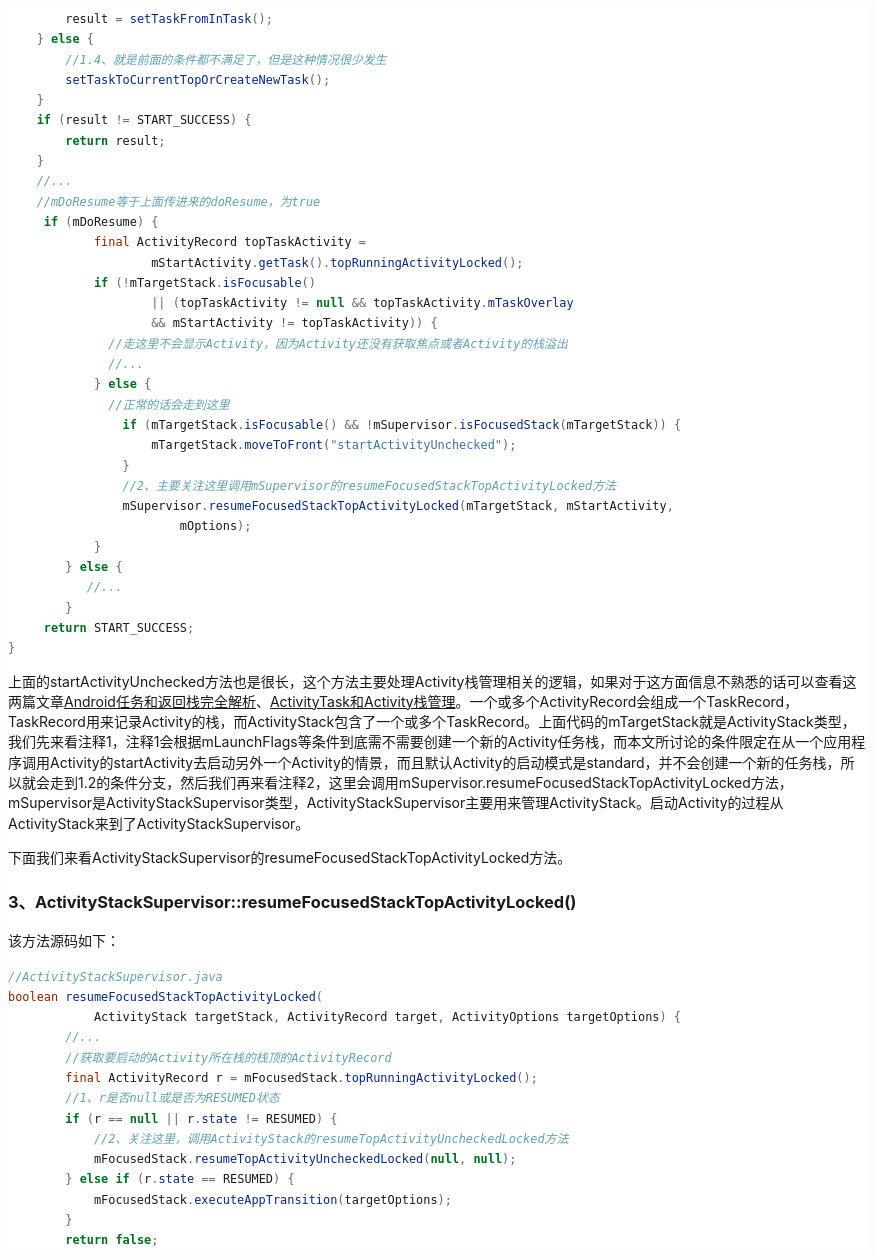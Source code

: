 ```java
        result = setTaskFromInTask();
    } else {
        //1.4、就是前面的条件都不满足了，但是这种情况很少发生
        setTaskToCurrentTopOrCreateNewTask();
    }
    if (result != START_SUCCESS) {
        return result;
    }
    //...
    //mDoResume等于上面传进来的doResume，为true
     if (mDoResume) {
            final ActivityRecord topTaskActivity =
                    mStartActivity.getTask().topRunningActivityLocked();
            if (!mTargetStack.isFocusable()
                    || (topTaskActivity != null && topTaskActivity.mTaskOverlay
                    && mStartActivity != topTaskActivity)) {
              //走这里不会显示Activity，因为Activity还没有获取焦点或者Activity的栈溢出
              //...
            } else {
              //正常的话会走到这里
                if (mTargetStack.isFocusable() && !mSupervisor.isFocusedStack(mTargetStack)) {
                    mTargetStack.moveToFront("startActivityUnchecked");
                }
                //2、主要关注这里调用mSupervisor的resumeFocusedStackTopActivityLocked方法
                mSupervisor.resumeFocusedStackTopActivityLocked(mTargetStack, mStartActivity,
                        mOptions);
            }
        } else {
           //...
        }
     return START_SUCCESS;
}
```

上面的startActivityUnchecked方法也是很长，这个方法主要处理Activity栈管理相关的逻辑，如果对于这方面信息不熟悉的话可以查看这两篇文章[Android任务和返回栈完全解析](https://blog.csdn.net/guolin_blog/article/details/41087993)、[ActivityTask和Activity栈管理](http://liuwangshu.cn/framework/ams/2-activitytask.html)。一个或多个ActivityRecord会组成一个TaskRecord，TaskRecord用来记录Activity的栈，而ActivityStack包含了一个或多个TaskRecord。上面代码的mTargetStack就是ActivityStack类型，我们先来看注释1，注释1会根据mLaunchFlags等条件到底需不需要创建一个新的Activity任务栈，而本文所讨论的条件限定在从一个应用程序调用Activity的startActivity去启动另外一个Activity的情景，而且默认Activity的启动模式是standard，并不会创建一个新的任务栈，所以就会走到1.2的条件分支，然后我们再来看注释2，这里会调用mSupervisor.resumeFocusedStackTopActivityLocked方法，mSupervisor是ActivityStackSupervisor类型，ActivityStackSupervisor主要用来管理ActivityStack。启动Activity的过程从ActivityStack来到了ActivityStackSupervisor。

下面我们来看ActivityStackSupervisor的resumeFocusedStackTopActivityLocked方法。

### 3、ActivityStackSupervisor::resumeFocusedStackTopActivityLocked()

该方法源码如下：

```java
//ActivityStackSupervisor.java
boolean resumeFocusedStackTopActivityLocked(
            ActivityStack targetStack, ActivityRecord target, ActivityOptions targetOptions) {
       	//...
    	//获取要启动的Activity所在栈的栈顶的ActivityRecord
        final ActivityRecord r = mFocusedStack.topRunningActivityLocked();
    	//1、r是否null或是否为RESUMED状态
        if (r == null || r.state != RESUMED) {
            //2、关注这里，调用ActivityStack的resumeTopActivityUncheckedLocked方法
            mFocusedStack.resumeTopActivityUncheckedLocked(null, null);
        } else if (r.state == RESUMED) {
            mFocusedStack.executeAppTransition(targetOptions);
        }
        return false;
```